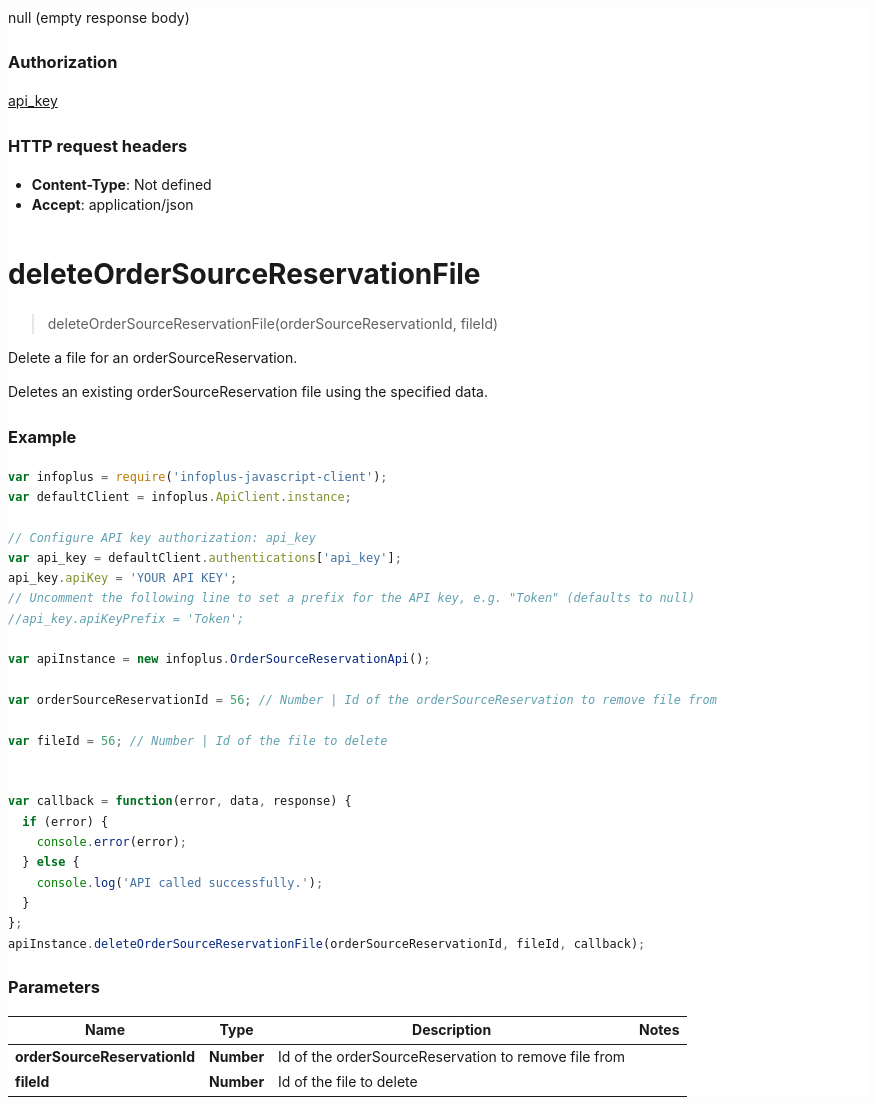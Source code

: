 null (empty response body)

### Authorization

[api_key](../README.md#api_key)

### HTTP request headers

 - **Content-Type**: Not defined
 - **Accept**: application/json

<a name="deleteOrderSourceReservationFile"></a>
# **deleteOrderSourceReservationFile**
> deleteOrderSourceReservationFile(orderSourceReservationId, fileId)

Delete a file for an orderSourceReservation.

Deletes an existing orderSourceReservation file using the specified data.

### Example
```javascript
var infoplus = require('infoplus-javascript-client');
var defaultClient = infoplus.ApiClient.instance;

// Configure API key authorization: api_key
var api_key = defaultClient.authentications['api_key'];
api_key.apiKey = 'YOUR API KEY';
// Uncomment the following line to set a prefix for the API key, e.g. "Token" (defaults to null)
//api_key.apiKeyPrefix = 'Token';

var apiInstance = new infoplus.OrderSourceReservationApi();

var orderSourceReservationId = 56; // Number | Id of the orderSourceReservation to remove file from

var fileId = 56; // Number | Id of the file to delete


var callback = function(error, data, response) {
  if (error) {
    console.error(error);
  } else {
    console.log('API called successfully.');
  }
};
apiInstance.deleteOrderSourceReservationFile(orderSourceReservationId, fileId, callback);
```

### Parameters

Name | Type | Description  | Notes
------------- | ------------- | ------------- | -------------
 **orderSourceReservationId** | **Number**| Id of the orderSourceReservation to remove file from | 
 **fileId** | **Number**| Id of the file to delete | 
